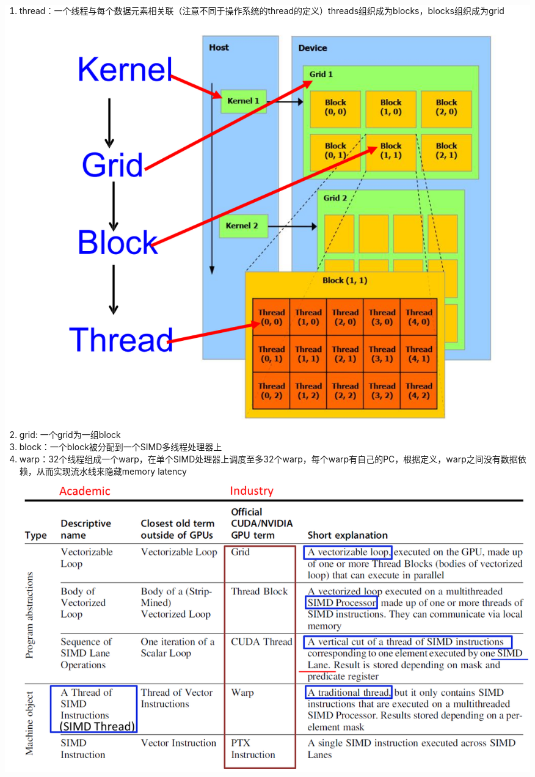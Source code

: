    1. thread：一个线程与每个数据元素相关联（注意不同于操作系统的thread的定义）threads组织成为blocks，blocks组织成为grid ![GPU_thread_block](gallery/GPU_thread_block.png)
   2. grid: 一个grid为一组block
   3. block：一个block被分配到一个SIMD多线程处理器上
   4. warp：32个线程组成一个warp，在单个SIMD处理器上调度至多32个warp，每个warp有自己的PC，根据定义，warp之间没有数据依赖，从而实现流水线来隐藏memory latency ![terms_in_CUDA](gallery/terms_in_CUDA.png)